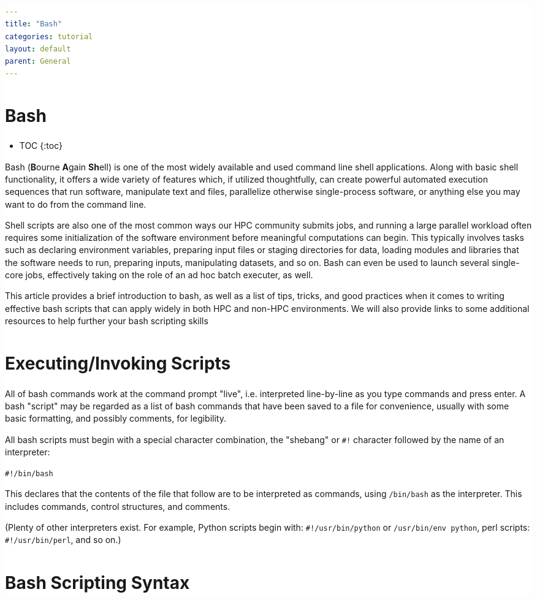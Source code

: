 ```yaml
---
title: "Bash"
categories: tutorial
layout: default
parent: General
---
```


# Bash

* TOC
{:toc}


Bash (**B**ourne **A**gain **Sh**ell) is one of the most widely available and used command line shell applications. Along with basic shell functionality, it offers a wide variety of features which, if utilized thoughtfully, can create powerful automated execution sequences that run software, manipulate text and files, parallelize otherwise single-process software, or anything else you may want to do from the command line. 

Shell scripts are also one of the most common ways our HPC community submits jobs, and running a large parallel workload often requires some initialization of the software environment before meaningful computations can begin. This typically involves tasks such as declaring environment variables, preparing input files or staging directories for data, loading modules and libraries that the software needs to run, preparing inputs, manipulating datasets, and so on. Bash can even be used to launch several single-core jobs, effectively taking on the role of an ad hoc batch executer, as well. 

This article provides a brief introduction to bash, as well as a list of tips, tricks, and good practices when it comes to writing effective bash scripts that can apply widely in both HPC and non-HPC environments. We will also provide links to some additional resources to help further your bash scripting skills


# Executing/Invoking Scripts
All of bash commands work at the command prompt "live", i.e. interpreted line-by-line as you type commands and press enter. A bash "script" may be regarded as a list of bash commands that have been saved to a file for convenience, usually with some basic formatting, and possibly comments, for legibility.

All bash scripts must begin with a special character combination, the "shebang" or `#!` character followed by the name of an interpreter:

`#!/bin/bash`

This declares that the contents of the file that follow are to be interpreted as commands, using `/bin/bash` as the interpreter. This includes commands, control structures, and comments.

(Plenty of other interpreters exist. For example, Python scripts begin with: `#!/usr/bin/python` or `/usr/bin/env python`, perl scripts: `#!/usr/bin/perl`, and so on.)

# Bash Scripting Syntax
